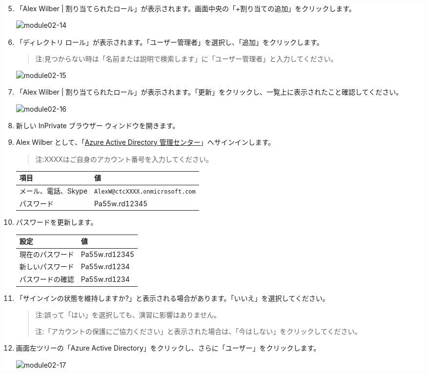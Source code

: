    

5. 「Alex Wilber | 割り当てられたロール」が表示されます。画面中央の「+割り当ての追加」をクリックします。

   ![module02-14](./media/module02-14.BMP)

   

6. 「ディレクトリ ロール」が表示されます。「ユーザー管理者」を選択し、「追加」をクリックします。

   > 注:見つからない時は「名前または説明で検索します」に「ユーザー管理者」と入力してください。

   ![module02-15](./media/module02-15.BMP)

   

7. 「Alex Wilber | 割り当てられたロール」が表示されます。「更新」をクリックし、一覧上に表示されたこと確認してください。

   ![module02-16](./media/module02-16.BMP)

   

8. 新しい InPrivate ブラウザー ウィンドウを開きます。

   

9. Alex Wilber として、「[Azure Active Directory 管理センター](https://aad.portal.azure.com/)」へサインインします。

   > 注:XXXXはご自身のアカウント番号を入力してください。

   | 項目                | 値                              |
   | ------------------- | ------------------------------- |
   | メール、電話、Skype | `AlexW@ctcXXXX.onmicrosoft.com` |
   | パスワード          | Pa55w.rd12345                   |

10. パスワードを更新します。

    | 設定             | 値            |
    | ---------------- | ------------- |
    | 現在のパスワード | Pa55w.rd12345 |
    | 新しいパスワード | Pa55w.rd1234  |
    | パスワードの確認 | Pa55w.rd1234  |

    

11. 「サインインの状態を維持しますか?」と表示される場合があります。「いいえ」を選択してください。

    > 注:誤って「はい」を選択しても、演習に影響はありません。
    >
    > 注:「アカウントの保護にご協力ください」と表示された場合は、「今はしない」をクリックしてください。

    

12. 画面左ツリーの「Azure Active Directory」をクリックし、さらに「ユーザー」をクリックします。

    ![module02-17](./media/module02-17.BMP)

    

    
